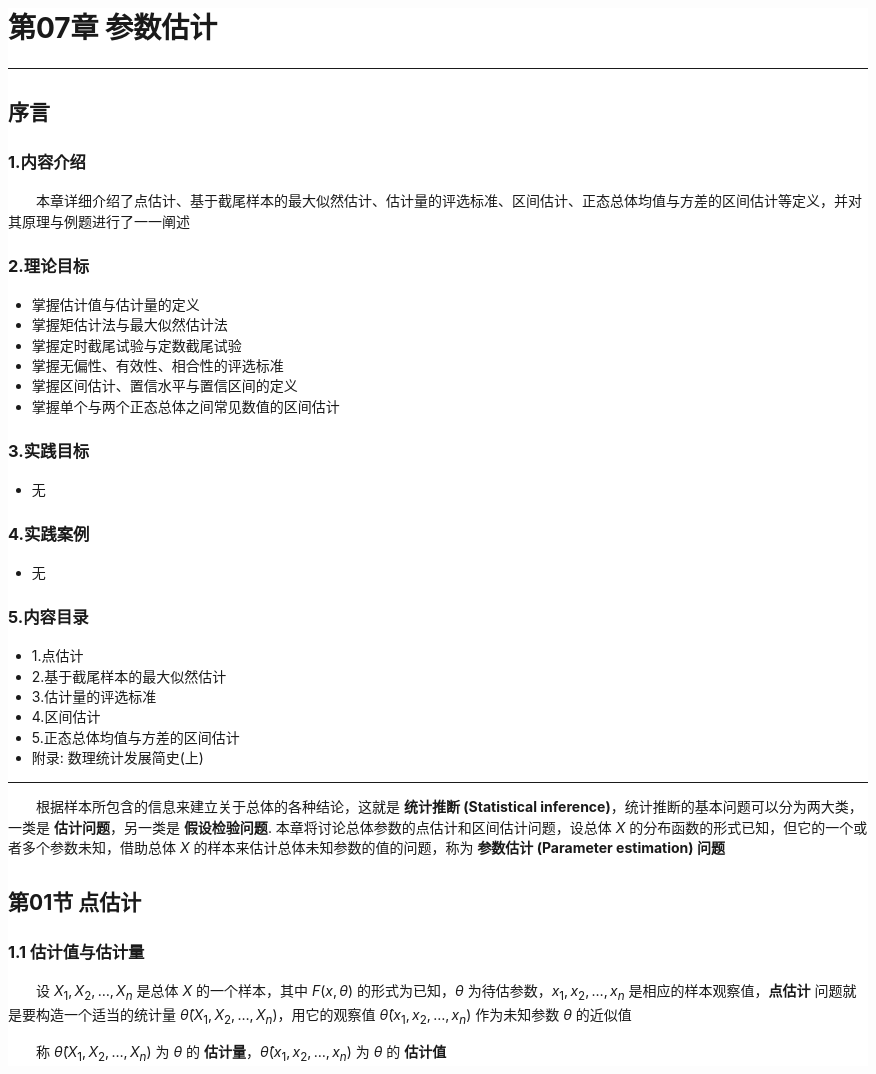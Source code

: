 # 第07章 参数估计

---

## 序言

### 1.内容介绍

&emsp;&emsp;本章详细介绍了点估计、基于截尾样本的最大似然估计、估计量的评选标准、区间估计、正态总体均值与方差的区间估计等定义，并对其原理与例题进行了一一阐述

### 2.理论目标

- 掌握估计值与估计量的定义
- 掌握矩估计法与最大似然估计法
- 掌握定时截尾试验与定数截尾试验
- 掌握无偏性、有效性、相合性的评选标准
- 掌握区间估计、置信水平与置信区间的定义
- 掌握单个与两个正态总体之间常见数值的区间估计

### 3.实践目标

- 无

### 4.实践案例

- 无

### 5.内容目录

- 1.点估计
- 2.基于截尾样本的最大似然估计
- 3.估计量的评选标准
- 4.区间估计
- 5.正态总体均值与方差的区间估计
- 附录: 数理统计发展简史(上)

---

&emsp;&emsp;根据样本所包含的信息来建立关于总体的各种结论，这就是 **统计推断 (Statistical inference)**，统计推断的基本问题可以分为两大类，一类是 **估计问题**，另一类是 **假设检验问题**. 本章将讨论总体参数的点估计和区间估计问题，设总体 $X$ 的分布函数的形式已知，但它的一个或者多个参数未知，借助总体 $X$ 的样本来估计总体未知参数的值的问题，称为 **参数估计 (Parameter estimation) 问题**

## 第01节 点估计

### 1.1 估计值与估计量

&emsp;&emsp;设 $X_1,X_2,\dots,X_n$ 是总体 $X$ 的一个样本，其中 $F(x,\theta)$ 的形式为已知，$\theta$ 为待估参数，$x_1,x_2,\dots,x_n$ 是相应的样本观察值，**点估计** 问题就是要构造一个适当的统计量 $\hat{\theta}(X_1,X_2,\dots,X_n)$，用它的观察值 $\hat{\theta}(x_1,x_2,\dots,x_n)$ 作为未知参数 $\theta$ 的近似值 

&emsp;&emsp;称 $\hat{\theta}(X_1,X_2,\dots,X_n)$ 为 $\theta$ 的 **估计量**，$\hat{\theta}(x_1,x_2,\dots,x_n)$ 为 $\theta$ 的 **估计值**
